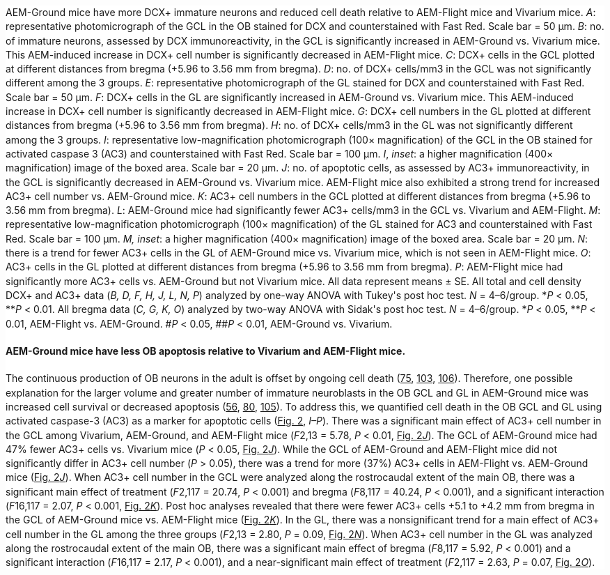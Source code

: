 AEM-Ground mice have more DCX+ immature neurons and reduced cell death relative to AEM-Flight mice and Vivarium mice. *A*: representative photomicrograph of the GCL in the OB stained for DCX and counterstained with Fast Red. Scale bar = 50 μm. *B*: no. of immature neurons, assessed by DCX immunoreactivity, in the GCL is significantly increased in AEM-Ground vs. Vivarium mice. This AEM-induced increase in DCX+ cell number is significantly decreased in AEM-Flight mice. *C*: DCX+ cells in the GCL plotted at different distances from bregma (+5.96 to 3.56 mm from bregma). *D*: no. of DCX+ cells/mm3 in the GCL was not significantly different among the 3 groups. *E*: representative photomicrograph of the GL stained for DCX and counterstained with Fast Red. Scale bar = 50 μm. *F*: DCX+ cells in the GL are significantly increased in AEM-Ground vs. Vivarium mice. This AEM-induced increase in DCX+ cell number is significantly decreased in AEM-Flight mice. *G*: DCX+ cell numbers in the GL plotted at different distances from bregma (+5.96 to 3.56 mm from bregma). *H*: no. of DCX+ cells/mm3 in the GL was not significantly different among the 3 groups. *I*: representative low-magnification photomicrograph (100× magnification) of the GCL in the OB stained for activated caspase 3 (AC3) and counterstained with Fast Red. Scale bar = 100 μm. *I*, *inset*: a higher magnification (400× magnification) image of the boxed area. Scale bar = 20 μm. *J*: no. of apoptotic cells, as assessed by AC3+ immunoreactivity, in the GCL is significantly decreased in AEM-Ground vs. Vivarium mice. AEM-Flight mice also exhibited a strong trend for increased AC3+ cell number vs. AEM-Ground mice. *K*: AC3+ cell numbers in the GCL plotted at different distances from bregma (+5.96 to 3.56 mm from bregma). *L*: AEM-Ground mice had significantly fewer AC3+ cells/mm3 in the GCL vs. Vivarium and AEM-Flight. *M*: representative low-magnification photomicrograph (100× magnification) of the GL stained for AC3 and counterstained with Fast Red. Scale bar = 100 μm. *M, inset*: a higher magnification (400× magnification) image of the boxed area. Scale bar = 20 μm. *N*: there is a trend for fewer AC3+ cells in the GL of AEM-Ground mice vs. Vivarium mice, which is not seen in AEM-Flight mice. *O*: AC3+ cells in the GL plotted at different distances from bregma (+5.96 to 3.56 mm from bregma). *P*: AEM-Flight mice had significantly more AC3+ cells vs. AEM-Ground but not Vivarium mice. All data represent means ± SE. All total and cell density DCX+ and AC3+ data (*B, D, F, H, J, L, N, P*) analyzed by one-way ANOVA with Tukey's post hoc test. *N* = 4–6/group. \**P* < 0.05, \*\**P* < 0.01. All bregma data (*C, G, K, O*) analyzed by two-way ANOVA with Sidak's post hoc test. *N* = 4–6/group. \**P* < 0.05, \*\**P* < 0.01, AEM-Flight vs. AEM-Ground. #*P* < 0.05, ##*P* < 0.01, AEM-Ground vs. Vivarium.

#### AEM-Ground mice have less OB apoptosis relative to Vivarium and AEM-Flight mice.

The continuous production of OB neurons in the adult is offset by ongoing cell death ([75](#B75), [103](#B103), [106](#B106)). Therefore, one possible explanation for the larger volume and greater number of immature neuroblasts in the OB GCL and GL in AEM-Ground mice was increased cell survival or decreased apoptosis ([56](#B56), [80](#B80), [105](#B105)). To address this, we quantified cell death in the OB GCL and GL using activated caspase-3 (AC3) as a marker for apoptotic cells ([Fig. 2](#F2), *I–P*). There was a significant main effect of AC3+ cell number in the GCL among Vivarium, AEM-Ground, and AEM-Flight mice (*F*2,13 = 5.78, *P* < 0.01, [Fig. 2*J*](#F2)). The GCL of AEM-Ground mice had 47% fewer AC3+ cells vs. Vivarium mice (*P* < 0.05, [Fig. 2*J*](#F2)). While the GCL of AEM-Ground and AEM-Flight mice did not significantly differ in AC3+ cell number (*P* > 0.05), there was a trend for more (37%) AC3+ cells in AEM-Flight vs. AEM-Ground mice ([Fig. 2*J*](#F2)). When AC3+ cell number in the GCL were analyzed along the rostrocaudal extent of the main OB, there was a significant main effect of treatment (*F*2,117 = 20.74, *P* < 0.001) and bregma (*F*8,117 = 40.24, *P* < 0.001), and a significant interaction (*F*16,117 = 2.07, *P* < 0.001, [Fig. 2*K*](#F2)). Post hoc analyses revealed that there were fewer AC3+ cells +5.1 to +4.2 mm from bregma in the GCL of AEM-Ground mice vs. AEM-Flight mice ([Fig. 2*K*](#F2)). In the GL, there was a nonsignificant trend for a main effect of AC3+ cell number in the GL among the three groups (*F*2,13 = 2.80, *P* = 0.09, [Fig. 2*N*](#F2)). When AC3+ cell number in the GL was analyzed along the rostrocaudal extent of the main OB, there was a significant main effect of bregma (*F*8,117 = 5.92, *P* < 0.001) and a significant interaction (*F*16,117 = 2.17, *P* < 0.001), and a near-significant main effect of treatment (*F*2,117 = 2.63, *P* = 0.07, [Fig. 2*O*](#F2)).

